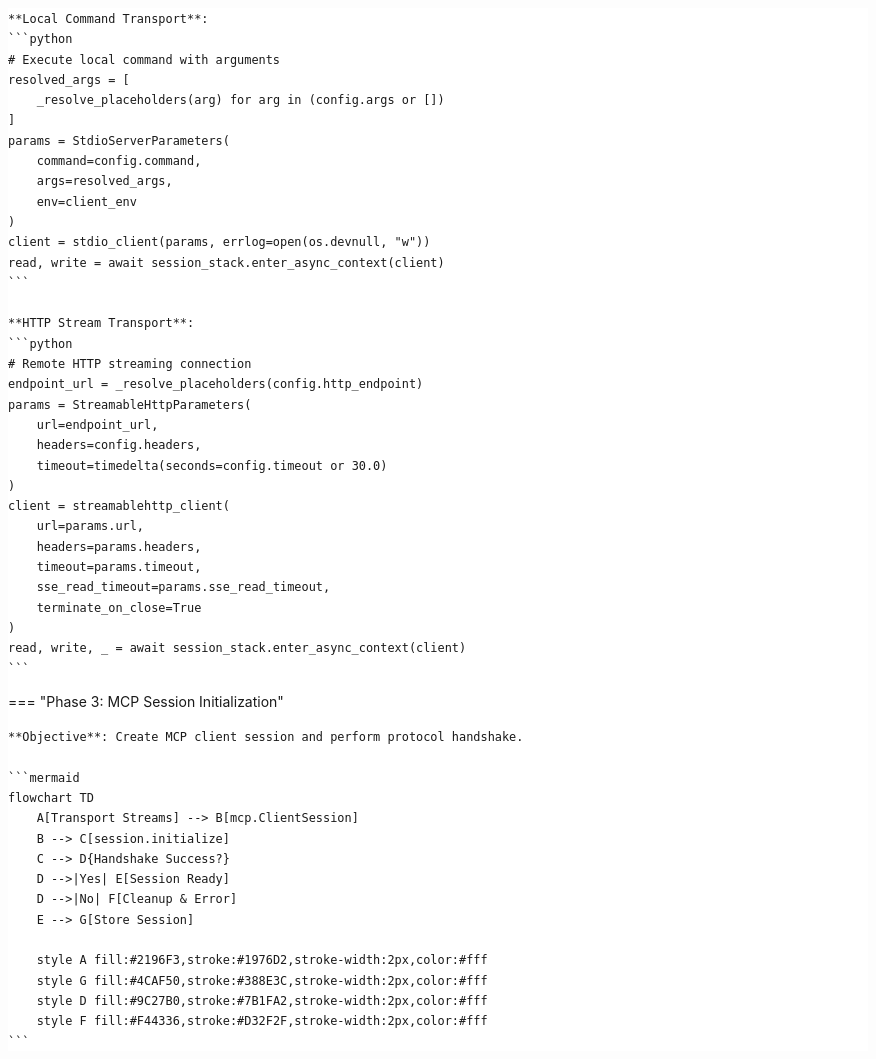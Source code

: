     **Local Command Transport**:
    ```python
    # Execute local command with arguments
    resolved_args = [
        _resolve_placeholders(arg) for arg in (config.args or [])
    ]
    params = StdioServerParameters(
        command=config.command,
        args=resolved_args,
        env=client_env
    )
    client = stdio_client(params, errlog=open(os.devnull, "w"))
    read, write = await session_stack.enter_async_context(client)
    ```

    **HTTP Stream Transport**:
    ```python
    # Remote HTTP streaming connection
    endpoint_url = _resolve_placeholders(config.http_endpoint)
    params = StreamableHttpParameters(
        url=endpoint_url,
        headers=config.headers,
        timeout=timedelta(seconds=config.timeout or 30.0)
    )
    client = streamablehttp_client(
        url=params.url,
        headers=params.headers,
        timeout=params.timeout,
        sse_read_timeout=params.sse_read_timeout,
        terminate_on_close=True
    )
    read, write, _ = await session_stack.enter_async_context(client)
    ```

=== "Phase 3: MCP Session Initialization"

    **Objective**: Create MCP client session and perform protocol handshake.

    ```mermaid
    flowchart TD
        A[Transport Streams] --> B[mcp.ClientSession]
        B --> C[session.initialize]
        C --> D{Handshake Success?}
        D -->|Yes| E[Session Ready]
        D -->|No| F[Cleanup & Error]
        E --> G[Store Session]

        style A fill:#2196F3,stroke:#1976D2,stroke-width:2px,color:#fff
        style G fill:#4CAF50,stroke:#388E3C,stroke-width:2px,color:#fff
        style D fill:#9C27B0,stroke:#7B1FA2,stroke-width:2px,color:#fff
        style F fill:#F44336,stroke:#D32F2F,stroke-width:2px,color:#fff
    ```
